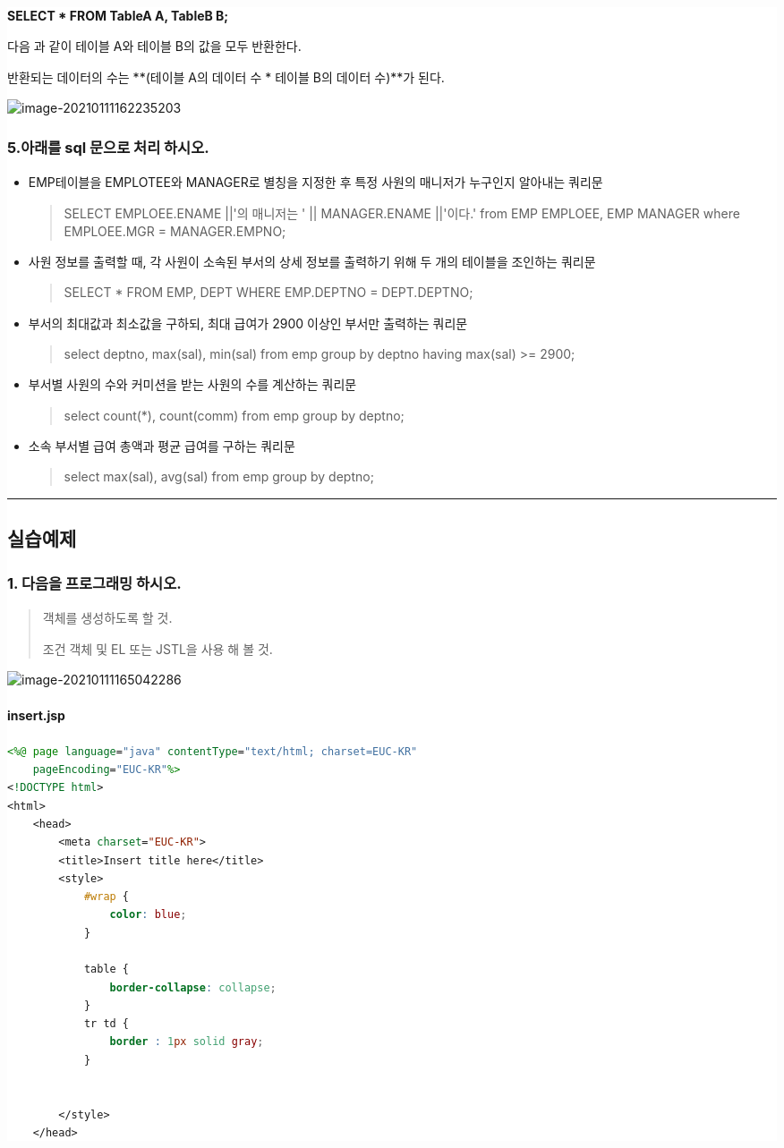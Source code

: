   **SELECT * FROM TableA A, TableB B;**

  다음 과 같이 테이블 A와 테이블 B의 값을 모두 반환한다.   

  반환되는 데이터의 수는 **(테이블 A의 데이터 수 * 테이블 B의 데이터 수)**가 된다.

  ![image-20210111162235203](https://user-images.githubusercontent.com/75013009/104192575-597fad80-5462-11eb-8a9d-7721b531f237.png)

### 5.아래를 sql 문으로 처리 하시오.

- EMP테이블을 EMPLOTEE와 MANAGER로 별칭을 지정한 후 특정 사원의 매니저가 누구인지 알아내는 쿼리문

  > SELECT EMPLOEE.ENAME ||'의 매니저는 ' || MANAGER.ENAME ||'이다.' from EMP EMPLOEE, EMP MANAGER where EMPLOEE.MGR = MANAGER.EMPNO;

- 사원 정보를 출력할 때, 각 사원이 소속된 부서의 상세 정보를 출력하기 위해 두 개의 테이블을 조인하는 쿼리문

  > SELECT * FROM EMP, DEPT WHERE EMP.DEPTNO = DEPT.DEPTNO;

- 부서의 최대값과 최소값을 구하되, 최대 급여가 2900 이상인 부서만 출력하는 쿼리문

  >select deptno, max(sal), min(sal) from emp group by deptno having max(sal) >= 2900;

- 부서별 사원의 수와 커미션을 받는 사원의 수를 계산하는 쿼리문

  > select count(*), count(comm) from emp group by deptno;

- 소속 부서별 급여 총액과 평균 급여를 구하는 쿼리문

  > select max(sal), avg(sal) from emp group by deptno;



---

## 실습예제

### 1. 다음을 프로그래밍 하시오.

> 객체를 생성하도록 할 것.   
>
> 조건 객체 및 EL 또는 JSTL을 사용 해 볼 것.

![image-20210111165042286](https://user-images.githubusercontent.com/75013009/104192578-5a184400-5462-11eb-8159-55e49c2e0c97.png)

#### insert.jsp

```jsp
<%@ page language="java" contentType="text/html; charset=EUC-KR"
    pageEncoding="EUC-KR"%>
<!DOCTYPE html>
<html>
	<head>
		<meta charset="EUC-KR">
		<title>Insert title here</title>
		<style>
			#wrap {
				color: blue;
			}
			
			table {
				border-collapse: collapse;
			}
			tr td {
				border : 1px solid gray;
			}
			
			
		</style>
	</head>
```